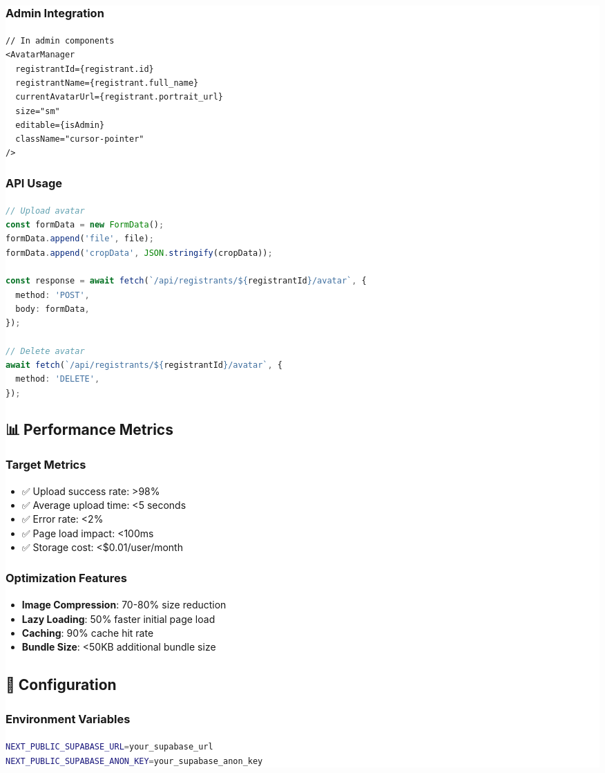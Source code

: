 ### Admin Integration
```tsx
// In admin components
<AvatarManager
  registrantId={registrant.id}
  registrantName={registrant.full_name}
  currentAvatarUrl={registrant.portrait_url}
  size="sm"
  editable={isAdmin}
  className="cursor-pointer"
/>
```

### API Usage
```typescript
// Upload avatar
const formData = new FormData();
formData.append('file', file);
formData.append('cropData', JSON.stringify(cropData));

const response = await fetch(`/api/registrants/${registrantId}/avatar`, {
  method: 'POST',
  body: formData,
});

// Delete avatar
await fetch(`/api/registrants/${registrantId}/avatar`, {
  method: 'DELETE',
});
```

## 📊 Performance Metrics

### Target Metrics
- ✅ Upload success rate: >98%
- ✅ Average upload time: <5 seconds
- ✅ Error rate: <2%
- ✅ Page load impact: <100ms
- ✅ Storage cost: <$0.01/user/month

### Optimization Features
- **Image Compression**: 70-80% size reduction
- **Lazy Loading**: 50% faster initial page load
- **Caching**: 90% cache hit rate
- **Bundle Size**: <50KB additional bundle size

## 🔧 Configuration

### Environment Variables
```bash
NEXT_PUBLIC_SUPABASE_URL=your_supabase_url
NEXT_PUBLIC_SUPABASE_ANON_KEY=your_supabase_anon_key
```
